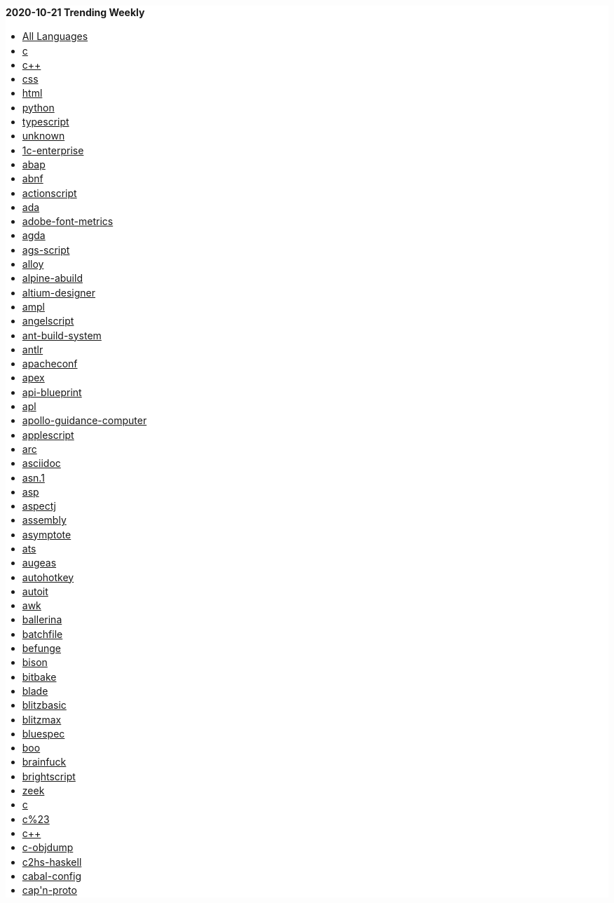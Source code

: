 

**2020-10-21 Trending Weekly**

- [All Languages](#all-languages)
- [c](#c)
- [c++](#c)
- [css](#css)
- [html](#html)
- [python](#python)
- [typescript](#typescript)
- [unknown](#unknown)
- [1c-enterprise](#1c-enterprise)
- [abap](#abap)
- [abnf](#abnf)
- [actionscript](#actionscript)
- [ada](#ada)
- [adobe-font-metrics](#adobe-font-metrics)
- [agda](#agda)
- [ags-script](#ags-script)
- [alloy](#alloy)
- [alpine-abuild](#alpine-abuild)
- [altium-designer](#altium-designer)
- [ampl](#ampl)
- [angelscript](#angelscript)
- [ant-build-system](#ant-build-system)
- [antlr](#antlr)
- [apacheconf](#apacheconf)
- [apex](#apex)
- [api-blueprint](#api-blueprint)
- [apl](#apl)
- [apollo-guidance-computer](#apollo-guidance-computer)
- [applescript](#applescript)
- [arc](#arc)
- [asciidoc](#asciidoc)
- [asn.1](#asn1)
- [asp](#asp)
- [aspectj](#aspectj)
- [assembly](#assembly)
- [asymptote](#asymptote)
- [ats](#ats)
- [augeas](#augeas)
- [autohotkey](#autohotkey)
- [autoit](#autoit)
- [awk](#awk)
- [ballerina](#ballerina)
- [batchfile](#batchfile)
- [befunge](#befunge)
- [bison](#bison)
- [bitbake](#bitbake)
- [blade](#blade)
- [blitzbasic](#blitzbasic)
- [blitzmax](#blitzmax)
- [bluespec](#bluespec)
- [boo](#boo)
- [brainfuck](#brainfuck)
- [brightscript](#brightscript)
- [zeek](#zeek)
- [c](#c-1)
- [c%23](#c)
- [c++](#c-1)
- [c-objdump](#c-objdump)
- [c2hs-haskell](#c2hs-haskell)
- [cabal-config](#cabal-config)
- [cap'n-proto](#capn-proto)